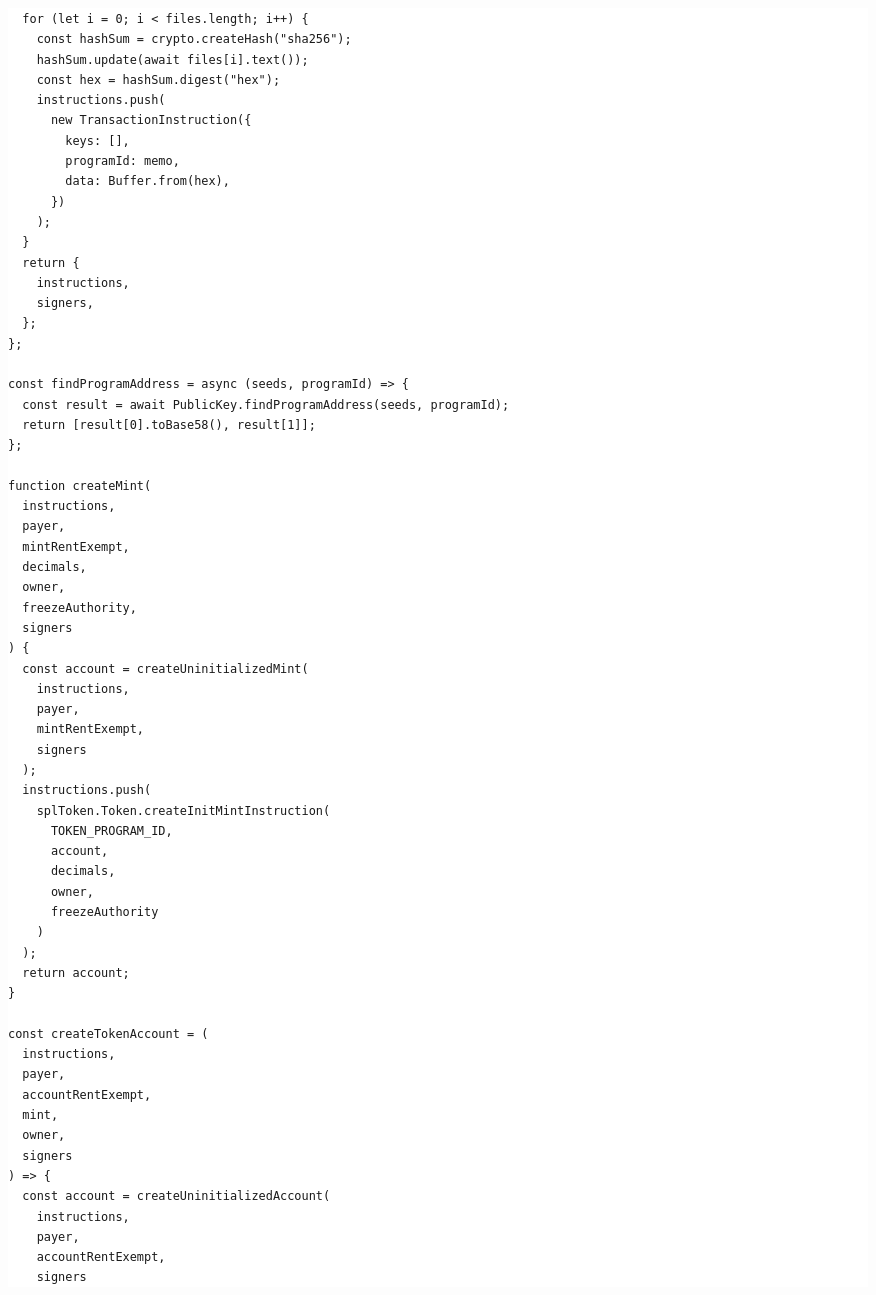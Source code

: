 ```
  for (let i = 0; i < files.length; i++) {
    const hashSum = crypto.createHash("sha256");
    hashSum.update(await files[i].text());
    const hex = hashSum.digest("hex");
    instructions.push(
      new TransactionInstruction({
        keys: [],
        programId: memo,
        data: Buffer.from(hex),
      })
    );
  }
  return {
    instructions,
    signers,
  };
};

const findProgramAddress = async (seeds, programId) => {
  const result = await PublicKey.findProgramAddress(seeds, programId);
  return [result[0].toBase58(), result[1]];
};

function createMint(
  instructions,
  payer,
  mintRentExempt,
  decimals,
  owner,
  freezeAuthority,
  signers
) {
  const account = createUninitializedMint(
    instructions,
    payer,
    mintRentExempt,
    signers
  );
  instructions.push(
    splToken.Token.createInitMintInstruction(
      TOKEN_PROGRAM_ID,
      account,
      decimals,
      owner,
      freezeAuthority
    )
  );
  return account;
}

const createTokenAccount = (
  instructions,
  payer,
  accountRentExempt,
  mint,
  owner,
  signers
) => {
  const account = createUninitializedAccount(
    instructions,
    payer,
    accountRentExempt,
    signers
```